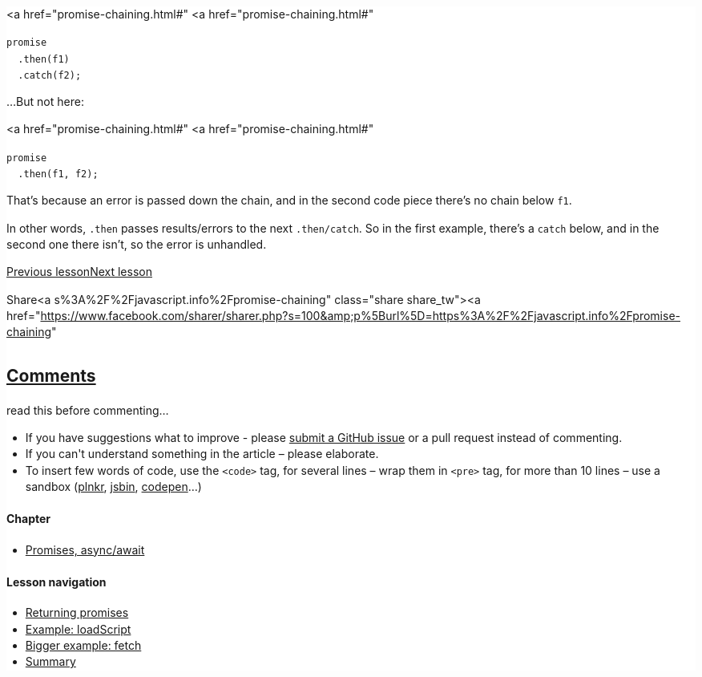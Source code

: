 <a href="promise-chaining.html#"
<a href="promise-chaining.html#"

    promise
      .then(f1)
      .catch(f2);

…But not here:

<a href="promise-chaining.html#"
<a href="promise-chaining.html#"

    promise
      .then(f1, f2);

That’s because an error is passed down the chain, and in the second code piece there’s no chain below `f1`.

In other words, `.then` passes results/errors to the next `.then/catch`. So in the first example, there’s a `catch` below, and in the second one there isn’t, so the error is unhandled.

<a href="promise-basics.html" class="page__nav page__nav_prev"><span class="page__nav-text"><span class="page__nav-text-shortcut"></span></span><span class="page__nav-text-alternate">Previous lesson</span></a><a href="promise-error-handling.html" class="page__nav page__nav_next"><span class="page__nav-text"><span class="page__nav-text-shortcut"></span></span><span class="page__nav-text-alternate">Next lesson</span></a>

<span class="share-icons__title">Share</span><a s%3A%2F%2Fjavascript.info%2Fpromise-chaining" class="share share_tw"></a><a href="https://www.facebook.com/sharer/sharer.php?s=100&amp;p%5Burl%5D=https%3A%2F%2Fjavascript.info%2Fpromise-chaining" </a>

<a href="tutorial/map.html" class="map">

## <a href="promise-chaining.html#comments" id="comments">Comments</a>

<span class="comments__read-before-link">read this before commenting…</span>

- If you have suggestions what to improve - please [submit a GitHub issue](https://github.com/javascript-tutorial/en.javascript.info/issues/new) or a pull request instead of commenting.
- If you can't understand something in the article – please elaborate.
- To insert few words of code, use the `<code>` tag, for several lines – wrap them in `<pre>` tag, for more than 10 lines – use a sandbox ([plnkr](https://plnkr.co/edit/?p=preview), [jsbin](https://jsbin.com), [codepen](http://codepen.io)…)

<a href="tutorial/map.html" class="map"></a>

#### Chapter

- <a href="async.html" class="sidebar__link">Promises, async/await</a>

#### Lesson navigation

- <a href="promise-chaining.html#returning-promises" class="sidebar__link">Returning promises</a>
- <a href="promise-chaining.html#example-loadscript" class="sidebar__link">Example: loadScript</a>
- <a href="promise-chaining.html#bigger-example-fetch" class="sidebar__link">Bigger example: fetch</a>
- <a href="promise-chaining.html#summary" class="sidebar__link">Summary</a>
